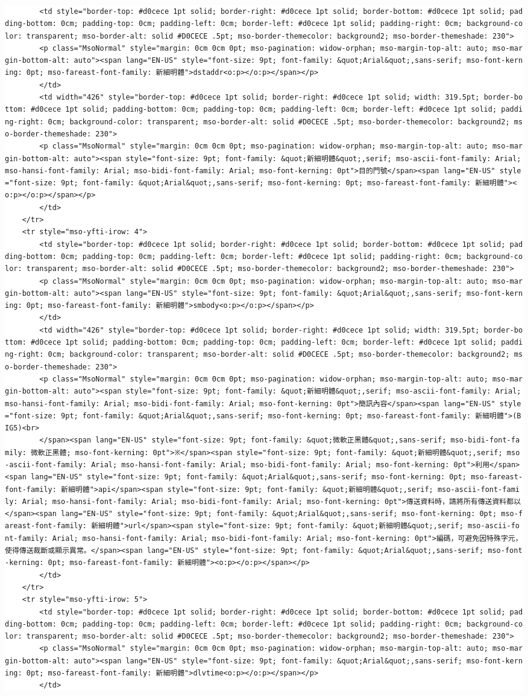             <td style="border-top: #d0cece 1pt solid; border-right: #d0cece 1pt solid; border-bottom: #d0cece 1pt solid; padding-bottom: 0cm; padding-top: 0cm; padding-left: 0cm; border-left: #d0cece 1pt solid; padding-right: 0cm; background-color: transparent; mso-border-alt: solid #D0CECE .5pt; mso-border-themecolor: background2; mso-border-themeshade: 230">
            <p class="MsoNormal" style="margin: 0cm 0cm 0pt; mso-pagination: widow-orphan; mso-margin-top-alt: auto; mso-margin-bottom-alt: auto"><span lang="EN-US" style="font-size: 9pt; font-family: &quot;Arial&quot;,sans-serif; mso-font-kerning: 0pt; mso-fareast-font-family: 新細明體">dstaddr<o:p></o:p></span></p>
            </td>
            <td width="426" style="border-top: #d0cece 1pt solid; border-right: #d0cece 1pt solid; width: 319.5pt; border-bottom: #d0cece 1pt solid; padding-bottom: 0cm; padding-top: 0cm; padding-left: 0cm; border-left: #d0cece 1pt solid; padding-right: 0cm; background-color: transparent; mso-border-alt: solid #D0CECE .5pt; mso-border-themecolor: background2; mso-border-themeshade: 230">
            <p class="MsoNormal" style="margin: 0cm 0cm 0pt; mso-pagination: widow-orphan; mso-margin-top-alt: auto; mso-margin-bottom-alt: auto"><span style="font-size: 9pt; font-family: &quot;新細明體&quot;,serif; mso-ascii-font-family: Arial; mso-hansi-font-family: Arial; mso-bidi-font-family: Arial; mso-font-kerning: 0pt">目的門號</span><span lang="EN-US" style="font-size: 9pt; font-family: &quot;Arial&quot;,sans-serif; mso-font-kerning: 0pt; mso-fareast-font-family: 新細明體"><o:p></o:p></span></p>
            </td>
        </tr>
        <tr style="mso-yfti-irow: 4">
            <td style="border-top: #d0cece 1pt solid; border-right: #d0cece 1pt solid; border-bottom: #d0cece 1pt solid; padding-bottom: 0cm; padding-top: 0cm; padding-left: 0cm; border-left: #d0cece 1pt solid; padding-right: 0cm; background-color: transparent; mso-border-alt: solid #D0CECE .5pt; mso-border-themecolor: background2; mso-border-themeshade: 230">
            <p class="MsoNormal" style="margin: 0cm 0cm 0pt; mso-pagination: widow-orphan; mso-margin-top-alt: auto; mso-margin-bottom-alt: auto"><span lang="EN-US" style="font-size: 9pt; font-family: &quot;Arial&quot;,sans-serif; mso-font-kerning: 0pt; mso-fareast-font-family: 新細明體">smbody<o:p></o:p></span></p>
            </td>
            <td width="426" style="border-top: #d0cece 1pt solid; border-right: #d0cece 1pt solid; width: 319.5pt; border-bottom: #d0cece 1pt solid; padding-bottom: 0cm; padding-top: 0cm; padding-left: 0cm; border-left: #d0cece 1pt solid; padding-right: 0cm; background-color: transparent; mso-border-alt: solid #D0CECE .5pt; mso-border-themecolor: background2; mso-border-themeshade: 230">
            <p class="MsoNormal" style="margin: 0cm 0cm 0pt; mso-pagination: widow-orphan; mso-margin-top-alt: auto; mso-margin-bottom-alt: auto"><span style="font-size: 9pt; font-family: &quot;新細明體&quot;,serif; mso-ascii-font-family: Arial; mso-hansi-font-family: Arial; mso-bidi-font-family: Arial; mso-font-kerning: 0pt">簡訊內容</span><span lang="EN-US" style="font-size: 9pt; font-family: &quot;Arial&quot;,sans-serif; mso-font-kerning: 0pt; mso-fareast-font-family: 新細明體">(BIG5)<br>
            </span><span lang="EN-US" style="font-size: 9pt; font-family: &quot;微軟正黑體&quot;,sans-serif; mso-bidi-font-family: 微軟正黑體; mso-font-kerning: 0pt">※</span><span style="font-size: 9pt; font-family: &quot;新細明體&quot;,serif; mso-ascii-font-family: Arial; mso-hansi-font-family: Arial; mso-bidi-font-family: Arial; mso-font-kerning: 0pt">利用</span><span lang="EN-US" style="font-size: 9pt; font-family: &quot;Arial&quot;,sans-serif; mso-font-kerning: 0pt; mso-fareast-font-family: 新細明體">api</span><span style="font-size: 9pt; font-family: &quot;新細明體&quot;,serif; mso-ascii-font-family: Arial; mso-hansi-font-family: Arial; mso-bidi-font-family: Arial; mso-font-kerning: 0pt">傳送資料時，請將所有傳送資料都以</span><span lang="EN-US" style="font-size: 9pt; font-family: &quot;Arial&quot;,sans-serif; mso-font-kerning: 0pt; mso-fareast-font-family: 新細明體">url</span><span style="font-size: 9pt; font-family: &quot;新細明體&quot;,serif; mso-ascii-font-family: Arial; mso-hansi-font-family: Arial; mso-bidi-font-family: Arial; mso-font-kerning: 0pt">編碼，可避免因特殊字元，使得傳送裁斷或顯示異常。</span><span lang="EN-US" style="font-size: 9pt; font-family: &quot;Arial&quot;,sans-serif; mso-font-kerning: 0pt; mso-fareast-font-family: 新細明體"><o:p></o:p></span></p>
            </td>
        </tr>
        <tr style="mso-yfti-irow: 5">
            <td style="border-top: #d0cece 1pt solid; border-right: #d0cece 1pt solid; border-bottom: #d0cece 1pt solid; padding-bottom: 0cm; padding-top: 0cm; padding-left: 0cm; border-left: #d0cece 1pt solid; padding-right: 0cm; background-color: transparent; mso-border-alt: solid #D0CECE .5pt; mso-border-themecolor: background2; mso-border-themeshade: 230">
            <p class="MsoNormal" style="margin: 0cm 0cm 0pt; mso-pagination: widow-orphan; mso-margin-top-alt: auto; mso-margin-bottom-alt: auto"><span lang="EN-US" style="font-size: 9pt; font-family: &quot;Arial&quot;,sans-serif; mso-font-kerning: 0pt; mso-fareast-font-family: 新細明體">dlvtime<o:p></o:p></span></p>
            </td>